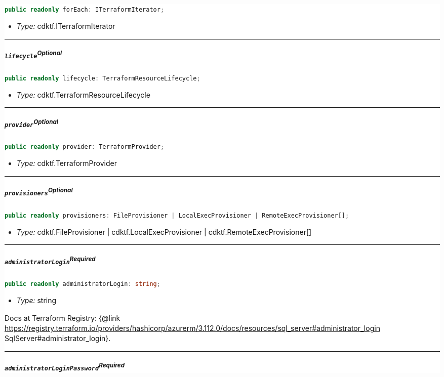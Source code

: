 ```typescript
public readonly forEach: ITerraformIterator;
```

- *Type:* cdktf.ITerraformIterator

---

##### `lifecycle`<sup>Optional</sup> <a name="lifecycle" id="@cdktf/provider-azurerm.sqlServer.SqlServerConfig.property.lifecycle"></a>

```typescript
public readonly lifecycle: TerraformResourceLifecycle;
```

- *Type:* cdktf.TerraformResourceLifecycle

---

##### `provider`<sup>Optional</sup> <a name="provider" id="@cdktf/provider-azurerm.sqlServer.SqlServerConfig.property.provider"></a>

```typescript
public readonly provider: TerraformProvider;
```

- *Type:* cdktf.TerraformProvider

---

##### `provisioners`<sup>Optional</sup> <a name="provisioners" id="@cdktf/provider-azurerm.sqlServer.SqlServerConfig.property.provisioners"></a>

```typescript
public readonly provisioners: FileProvisioner | LocalExecProvisioner | RemoteExecProvisioner[];
```

- *Type:* cdktf.FileProvisioner | cdktf.LocalExecProvisioner | cdktf.RemoteExecProvisioner[]

---

##### `administratorLogin`<sup>Required</sup> <a name="administratorLogin" id="@cdktf/provider-azurerm.sqlServer.SqlServerConfig.property.administratorLogin"></a>

```typescript
public readonly administratorLogin: string;
```

- *Type:* string

Docs at Terraform Registry: {@link https://registry.terraform.io/providers/hashicorp/azurerm/3.112.0/docs/resources/sql_server#administrator_login SqlServer#administrator_login}.

---

##### `administratorLoginPassword`<sup>Required</sup> <a name="administratorLoginPassword" id="@cdktf/provider-azurerm.sqlServer.SqlServerConfig.property.administratorLoginPassword"></a>
